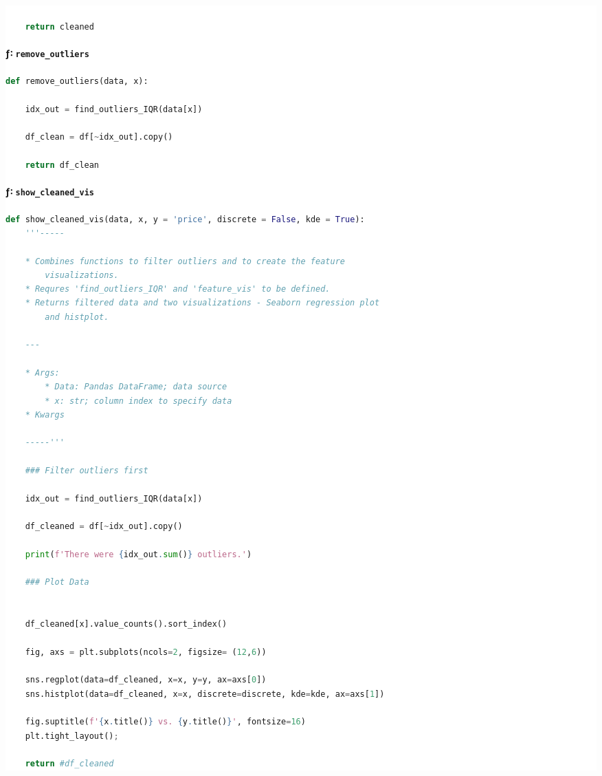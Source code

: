 ```python
    
    return cleaned
```

#### ƒ: `remove_outliers`


```python
def remove_outliers(data, x):

    idx_out = find_outliers_IQR(data[x])
 
    df_clean = df[~idx_out].copy()
    
    return df_clean
```

#### ƒ: `show_cleaned_vis`


```python
def show_cleaned_vis(data, x, y = 'price', discrete = False, kde = True):
    '''-----
    
    * Combines functions to filter outliers and to create the feature 
        visualizations.
    * Requres 'find_outliers_IQR' and 'feature_vis' to be defined.
    * Returns filtered data and two visualizations - Seaborn regression plot
        and histplot.
    
    ---
    
    * Args:
        * Data: Pandas DataFrame; data source
        * x: str; column index to specify data
    * Kwargs
    
    -----'''
    
    ### Filter outliers first
    
    idx_out = find_outliers_IQR(data[x])
 
    df_cleaned = df[~idx_out].copy()

    print(f'There were {idx_out.sum()} outliers.')
    
    ### Plot Data
    
    
    df_cleaned[x].value_counts().sort_index()
        
    fig, axs = plt.subplots(ncols=2, figsize= (12,6))
    
    sns.regplot(data=df_cleaned, x=x, y=y, ax=axs[0])
    sns.histplot(data=df_cleaned, x=x, discrete=discrete, kde=kde, ax=axs[1])
    
    fig.suptitle(f'{x.title()} vs. {y.title()}', fontsize=16)
    plt.tight_layout();
    
    return #df_cleaned
```
